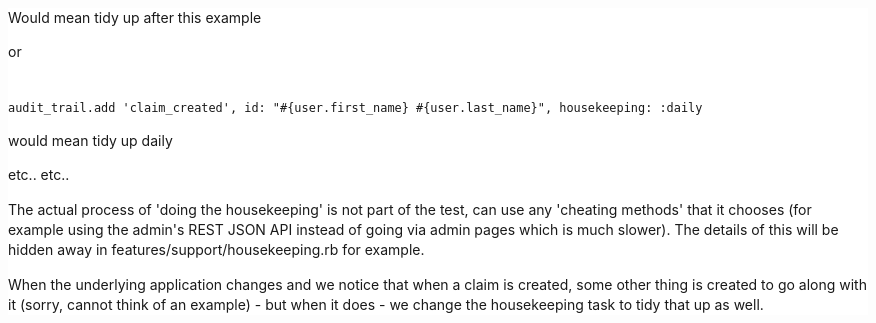 Would mean tidy up after this example

or

```

audit_trail.add 'claim_created', id: "#{user.first_name} #{user.last_name}", housekeeping: :daily

```

would mean tidy up daily

etc.. etc..

The actual process of 'doing the housekeeping' is not part of the test, can use any 'cheating methods' that it chooses
(for example using the admin's REST JSON API instead of going via admin pages which is much slower).  The details of this will
be hidden away in features/support/housekeeping.rb for example.

When the underlying application changes and we notice that when a claim is created, some other thing is created to go along with
it (sorry, cannot think of an example) - but when it does - we change the housekeeping task to tidy that up as well.